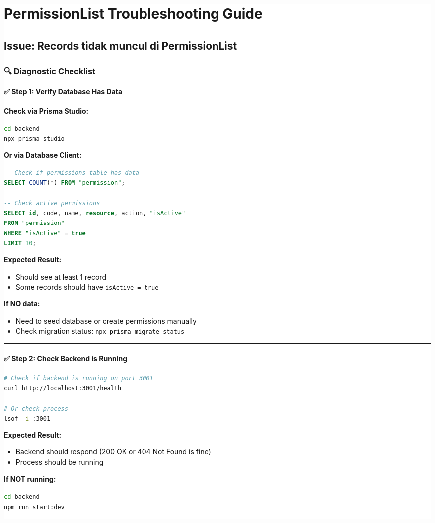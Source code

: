 # PermissionList Troubleshooting Guide

## Issue: Records tidak muncul di PermissionList

### 🔍 Diagnostic Checklist

#### ✅ Step 1: Verify Database Has Data

**Check via Prisma Studio:**
```bash
cd backend
npx prisma studio
```

**Or via Database Client:**
```sql
-- Check if permissions table has data
SELECT COUNT(*) FROM "permission";

-- Check active permissions
SELECT id, code, name, resource, action, "isActive"
FROM "permission"
WHERE "isActive" = true
LIMIT 10;
```

**Expected Result:**
- Should see at least 1 record
- Some records should have `isActive = true`

**If NO data:**
- Need to seed database or create permissions manually
- Check migration status: `npx prisma migrate status`

---

#### ✅ Step 2: Check Backend is Running

```bash
# Check if backend is running on port 3001
curl http://localhost:3001/health

# Or check process
lsof -i :3001
```

**Expected Result:**
- Backend should respond (200 OK or 404 Not Found is fine)
- Process should be running

**If NOT running:**
```bash
cd backend
npm run start:dev
```

---